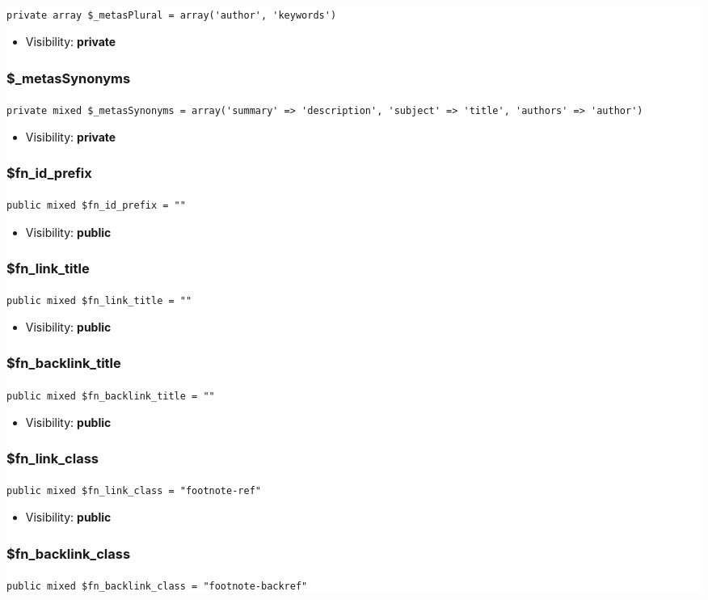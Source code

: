     private array $_metasPlural = array('author', 'keywords')





* Visibility: **private**


### $_metasSynonyms

    private mixed $_metasSynonyms = array('summary' => 'description', 'subject' => 'title', 'authors' => 'author')





* Visibility: **private**


### $fn_id_prefix

    public mixed $fn_id_prefix = ""





* Visibility: **public**


### $fn_link_title

    public mixed $fn_link_title = ""





* Visibility: **public**


### $fn_backlink_title

    public mixed $fn_backlink_title = ""





* Visibility: **public**


### $fn_link_class

    public mixed $fn_link_class = "footnote-ref"





* Visibility: **public**


### $fn_backlink_class

    public mixed $fn_backlink_class = "footnote-backref"
